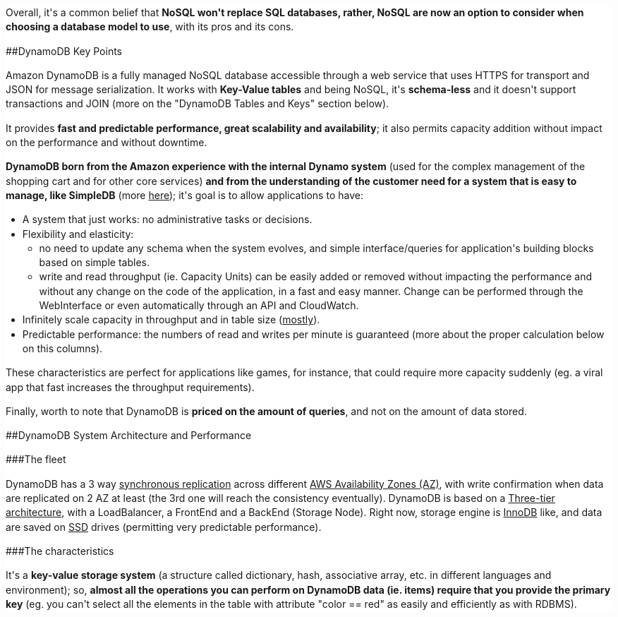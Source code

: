 Overall, it's a common belief that **NoSQL won't replace SQL databases, rather, NoSQL are now an option to consider when choosing a database model to use**, with its pros and its cons.


##DynamoDB Key Points

Amazon DynamoDB is a fully managed NoSQL database accessible through a web service that uses HTTPS for transport and JSON for message serialization.
It works with **Key-Value tables** and being NoSQL, it's **schema-less** and it doesn't support transactions and JOIN (more on the "DynamoDB Tables and Keys" section below).

It provides **fast and predictable performance, great scalability and availability**; it also permits capacity addition without impact on the performance and without downtime.

**DynamoDB born from the Amazon experience with the internal Dynamo system** (used for the complex management of the shopping cart and for other core services) **and from the understanding of the customer need for a system that is easy to manage, like SimpleDB** (more [here](http://www.allthingsdistributed.com/2012/01/amazon-dynamodb.html)); it's goal is to allow applications to have:

- A system that just works: no administrative tasks or decisions.
- Flexibility and elasticity:
    - no need to update any schema when the system evolves, and simple interface/queries for application's building blocks based on simple tables.
    - write and read throughput (ie. Capacity Units) can be easily added or removed without impacting the performance and without any change on the code of the application, in a fast and easy manner. Change can be performed through the WebInterface or even automatically through an API and CloudWatch.
- Infinitely scale capacity in throughput and in table size ([mostly](http://docs.aws.amazon.com/amazondynamodb/latest/developerguide/Limits.html)).
- Predictable performance: the numbers of read and writes per minute is guaranteed (more about the proper calculation below on this columns).

These characteristics are perfect for applications like games, for instance, that could require more capacity suddenly (eg. a viral app that fast increases the throughput requirements).

Finally, worth to note that DynamoDB is **priced on the amount of queries**, and not on the amount of data stored.


##DynamoDB System Architecture and Performance


###The fleet

DynamoDB has a 3 way [synchronous replication](http://searchdisasterrecovery.techtarget.com/definition/synchronous-replication) across different [AWS Availability Zones (AZ)](https://en.wikipedia.org/wiki/Amazon_Web_Services#Architecture), with write confirmation when data are replicated on 2 AZ at least (the 3rd one will reach the consistency eventually).
DynamoDB is based on a [Three-tier architecture](https://en.wikipedia.org/wiki/Multitier_architecture#Three-tier_architecture), with a LoadBalancer, a FrontEnd and a BackEnd (Storage Node).
Right now, storage engine is [InnoDB](https://en.wikipedia.org/wiki/InnoDB) like, and data are saved on [SSD](https://en.wikipedia.org/wiki/Solid-state_drive) drives (permitting very predictable performance).


###The characteristics

It's a **key-value storage system** (a structure called dictionary, hash, associative array, etc. in different languages and environment); so, **almost all the operations you can perform on DynamoDB data (ie. items) require that you provide the primary key** (eg. you can't select all the elements  in the table with attribute "color == red" as easily and efficiently as with RDBMS).
